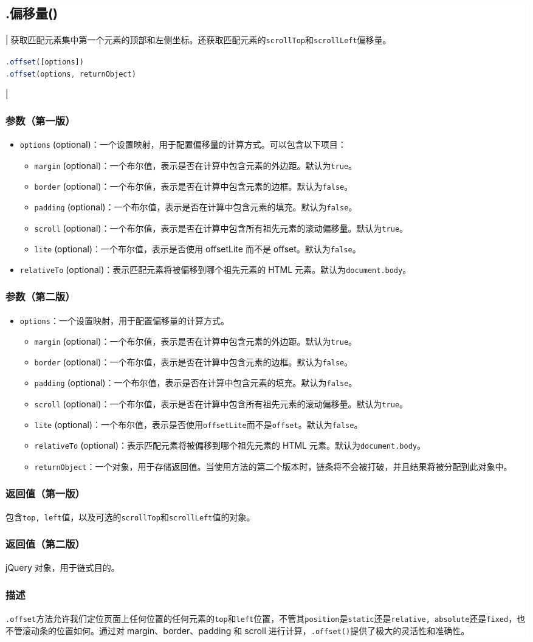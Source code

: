 ## .偏移量()

| 获取匹配元素集中第一个元素的顶部和左侧坐标。还获取匹配元素的`scrollTop`和`scrollLeft`偏移量。

```js
.offset([options])
.offset(options, returnObject)

```

|

### 参数（第一版）

+   `options` (optional)：一个设置映射，用于配置偏移量的计算方式。可以包含以下项目：

    +   `margin` (optional)：一个布尔值，表示是否在计算中包含元素的外边距。默认为`true`。

    +   `border` (optional)：一个布尔值，表示是否在计算中包含元素的边框。默认为`false`。

    +   `padding` (optional)：一个布尔值，表示是否在计算中包含元素的填充。默认为`false`。

    +   `scroll` (optional)：一个布尔值，表示是否在计算中包含所有祖先元素的滚动偏移量。默认为`true`。

    +   `lite` (optional)：一个布尔值，表示是否使用 offsetLite 而不是 offset。默认为`false`。

+   `relativeTo` (optional)：表示匹配元素将被偏移到哪个祖先元素的 HTML 元素。默认为`document.body`。

### 参数（第二版）

+   `options`：一个设置映射，用于配置偏移量的计算方式。

    +   `margin` (optional)：一个布尔值，表示是否在计算中包含元素的外边距。默认为`true`。

    +   `border` (optional)：一个布尔值，表示是否在计算中包含元素的边框。默认为`false`。

    +   `padding` (optional)：一个布尔值，表示是否在计算中包含元素的填充。默认为`false`。

    +   `scroll` (optional)：一个布尔值，表示是否在计算中包含所有祖先元素的滚动偏移量。默认为`true`。

    +   `lite` (optional)：一个布尔值，表示是否使用`offsetLite`而不是`offset`。默认为`false`。

    +   `relativeTo` (optional)：表示匹配元素将被偏移到哪个祖先元素的 HTML 元素。默认为`document.body`。

    +   `returnObject`：一个对象，用于存储返回值。当使用方法的第二个版本时，链条将不会被打破，并且结果将被分配到此对象中。

### 返回值（第一版）

包含`top, left`值，以及可选的`scrollTop`和`scrollLeft`值的对象。

### 返回值（第二版）

jQuery 对象，用于链式目的。

### 描述

`.offset`方法允许我们定位页面上任何位置的任何元素的`top`和`left`位置，不管其`position`是`static`还是`relative, absolute`还是`fixed`，也不管滚动条的位置如何。通过对 margin、border、padding 和 scroll 进行计算，`.offset()`提供了极大的灵活性和准确性。
